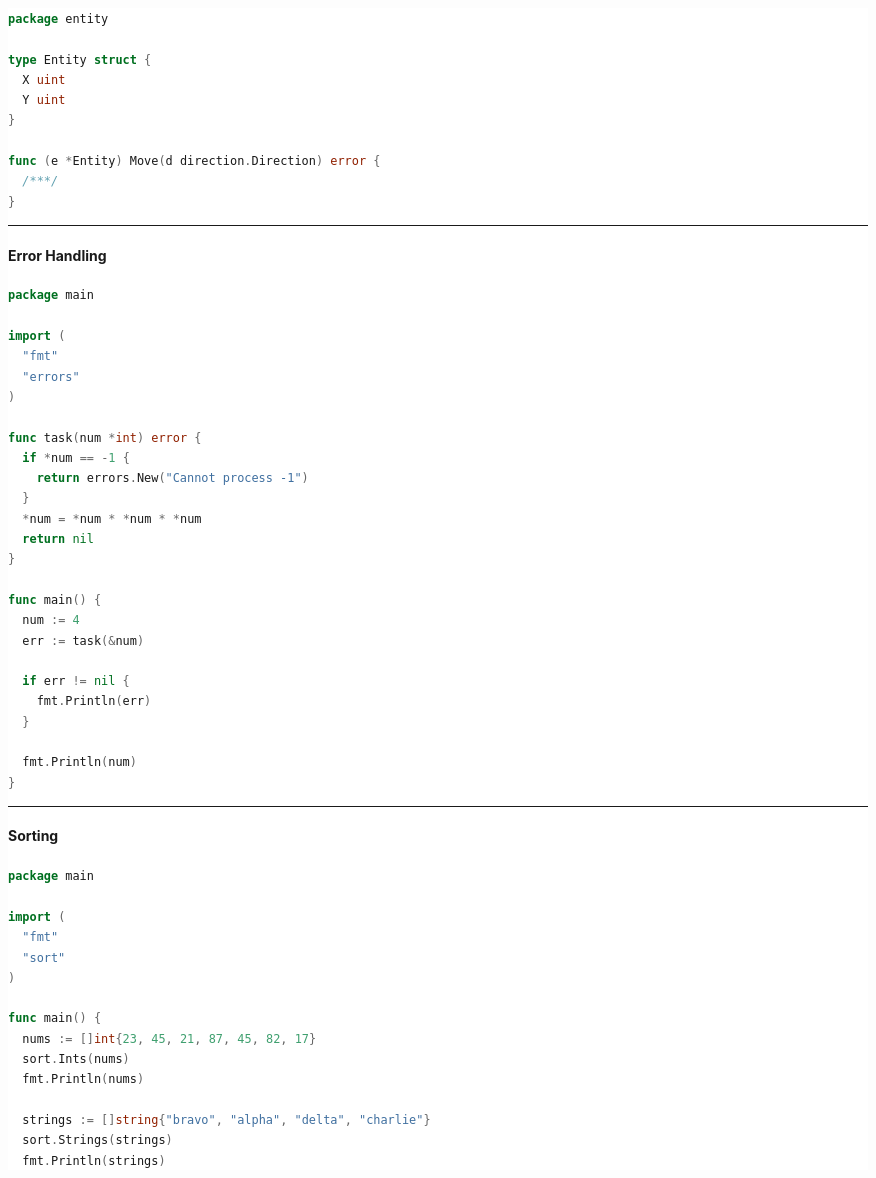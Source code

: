 ```go
package entity

type Entity struct {
  X uint
  Y uint
}

func (e *Entity) Move(d direction.Direction) error {
  /***/
}
```


---

#### Error Handling

```go
package main

import (
  "fmt"
  "errors"     
)

func task(num *int) error {
  if *num == -1 {
    return errors.New("Cannot process -1")
  }
  *num = *num * *num * *num
  return nil
}

func main() {
  num := 4
  err := task(&num)

  if err != nil {
    fmt.Println(err)
  }

  fmt.Println(num)
}
```


---

#### Sorting

```go
package main

import (
  "fmt"
  "sort"
)

func main() {
  nums := []int{23, 45, 21, 87, 45, 82, 17}
  sort.Ints(nums)
  fmt.Println(nums)

  strings := []string{"bravo", "alpha", "delta", "charlie"}
  sort.Strings(strings)
  fmt.Println(strings)
```